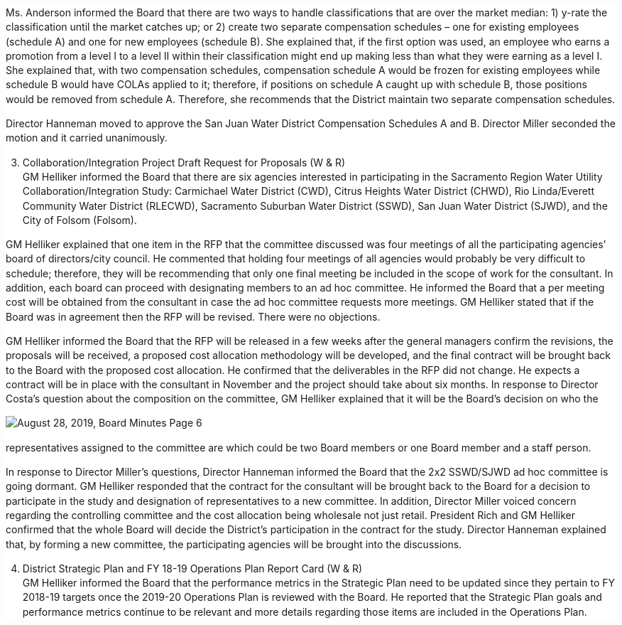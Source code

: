 Ms. Anderson informed the Board that there are two ways to handle classifications that are over the market median: 1) y-rate the classification until the market catches up; or 2) create two separate compensation schedules – one for existing employees (schedule A) and one for new employees (schedule B). She explained that, if the first option was used, an employee who earns a promotion from a level I to a level II within their classification might end up making less than what they were earning as a level I. She explained that, with two compensation schedules, compensation schedule A would be frozen for existing employees while schedule B would have COLAs applied to it; therefore, if positions on schedule A caught up with schedule B, those positions would be removed from schedule A. Therefore, she recommends that the District maintain two separate compensation schedules.

Director Hanneman moved to approve the San Juan Water District Compensation Schedules A and B. Director Miller seconded the motion and it carried unanimously.

3. Collaboration/Integration Project Draft Request for Proposals (W & R)  
GM Helliker informed the Board that there are six agencies interested in participating in the Sacramento Region Water Utility Collaboration/Integration Study: Carmichael Water District (CWD), Citrus Heights Water District (CHWD), Rio Linda/Everett Community Water District (RLECWD), Sacramento Suburban Water District (SSWD), San Juan Water District (SJWD), and the City of Folsom (Folsom).

GM Helliker explained that one item in the RFP that the committee discussed was four meetings of all the participating agencies’ board of directors/city council. He commented that holding four meetings of all agencies would probably be very difficult to schedule; therefore, they will be recommending that only one final meeting be included in the scope of work for the consultant. In addition, each board can proceed with designating members to an ad hoc committee. He informed the Board that a per meeting cost will be obtained from the consultant in case the ad hoc committee requests more meetings. GM Helliker stated that if the Board was in agreement then the RFP will be revised. There were no objections.

GM Helliker informed the Board that the RFP will be released in a few weeks after the general managers confirm the revisions, the proposals will be received, a proposed cost allocation methodology will be developed, and the final contract will be brought back to the Board with the proposed cost allocation. He confirmed that the deliverables in the RFP did not change. He expects a contract will be in place with the consultant in November and the project should take about six months. In response to Director Costa’s question about the composition on the committee, GM Helliker explained that it will be the Board’s decision on who the

![August 28, 2019, Board Minutes Page 6](https://via.placeholder.com/768x993.png?text=August+28%2C+2019%2C+Board+Minutes+Page+6)

representatives assigned to the committee are which could be two Board members or one Board member and a staff person.

In response to Director Miller’s questions, Director Hanneman informed the Board that the 2x2 SSWD/SJWD ad hoc committee is going dormant. GM Helliker responded that the contract for the consultant will be brought back to the Board for a decision to participate in the study and designation of representatives to a new committee. In addition, Director Miller voiced concern regarding the controlling committee and the cost allocation being wholesale not just retail. President Rich and GM Helliker confirmed that the whole Board will decide the District’s participation in the contract for the study. Director Hanneman explained that, by forming a new committee, the participating agencies will be brought into the discussions.

4. District Strategic Plan and FY 18-19 Operations Plan Report Card (W & R)  
GM Helliker informed the Board that the performance metrics in the Strategic Plan need to be updated since they pertain to FY 2018-19 targets once the 2019-20 Operations Plan is reviewed with the Board. He reported that the Strategic Plan goals and performance metrics continue to be relevant and more details regarding those items are included in the Operations Plan.
